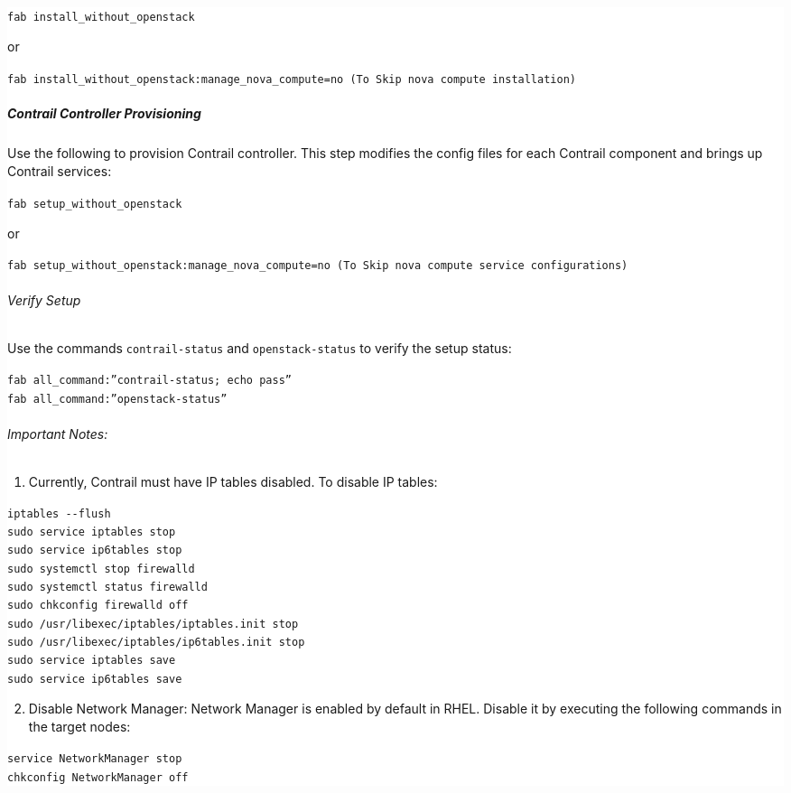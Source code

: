 ```
fab install_without_openstack
```

or

```
fab install_without_openstack:manage_nova_compute=no (To Skip nova compute installation)
```

##### Contrail Controller Provisioning 
Use the following to provision Contrail controller. This step modifies the config files for each Contrail component and brings up Contrail services:

```
fab setup_without_openstack
```

or

```
fab setup_without_openstack:manage_nova_compute=no (To Skip nova compute service configurations)
```
###### Verify Setup
Use the commands ```contrail-status``` and ```openstack-status``` to verify the setup status:

````
fab all_command:”contrail-status; echo pass”
fab all_command:”openstack-status”

````


###### Important Notes:
1) Currently, Contrail must have IP tables disabled. 
To disable IP tables: 

```
iptables --flush
sudo service iptables stop
sudo service ip6tables stop
sudo systemctl stop firewalld
sudo systemctl status firewalld
sudo chkconfig firewalld off
sudo /usr/libexec/iptables/iptables.init stop
sudo /usr/libexec/iptables/ip6tables.init stop
sudo service iptables save
sudo service ip6tables save
```

2) Disable Network Manager:
Network Manager is enabled by default in RHEL. Disable it by executing the following commands in the target nodes:

```
service NetworkManager stop
chkconfig NetworkManager off
```
